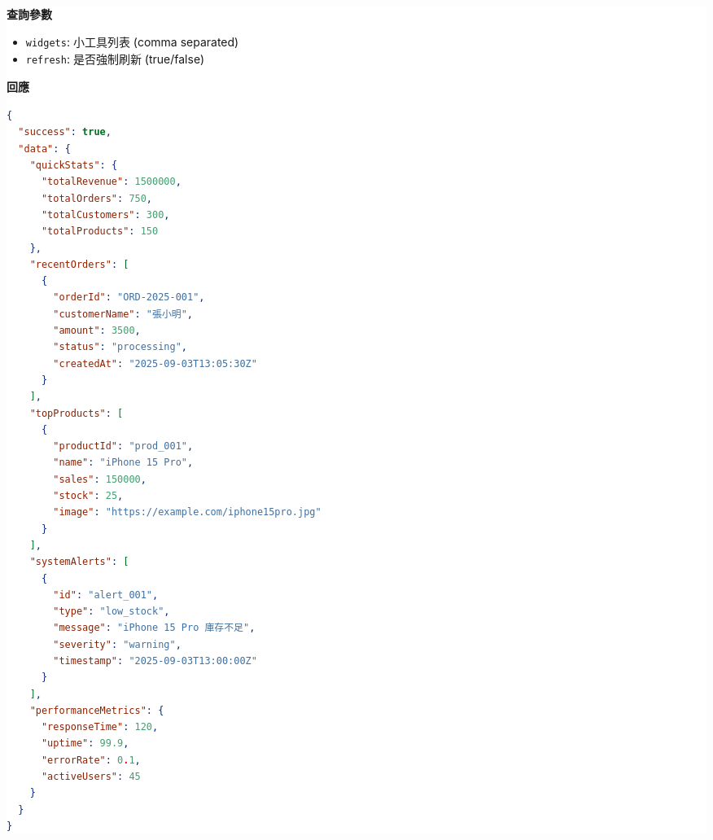 **查詢參數**
- `widgets`: 小工具列表 (comma separated)
- `refresh`: 是否強制刷新 (true/false)

**回應**
```json
{
  "success": true,
  "data": {
    "quickStats": {
      "totalRevenue": 1500000,
      "totalOrders": 750,
      "totalCustomers": 300,
      "totalProducts": 150
    },
    "recentOrders": [
      {
        "orderId": "ORD-2025-001",
        "customerName": "張小明",
        "amount": 3500,
        "status": "processing",
        "createdAt": "2025-09-03T13:05:30Z"
      }
    ],
    "topProducts": [
      {
        "productId": "prod_001",
        "name": "iPhone 15 Pro",
        "sales": 150000,
        "stock": 25,
        "image": "https://example.com/iphone15pro.jpg"
      }
    ],
    "systemAlerts": [
      {
        "id": "alert_001",
        "type": "low_stock",
        "message": "iPhone 15 Pro 庫存不足",
        "severity": "warning",
        "timestamp": "2025-09-03T13:00:00Z"
      }
    ],
    "performanceMetrics": {
      "responseTime": 120,
      "uptime": 99.9,
      "errorRate": 0.1,
      "activeUsers": 45
    }
  }
}
```
